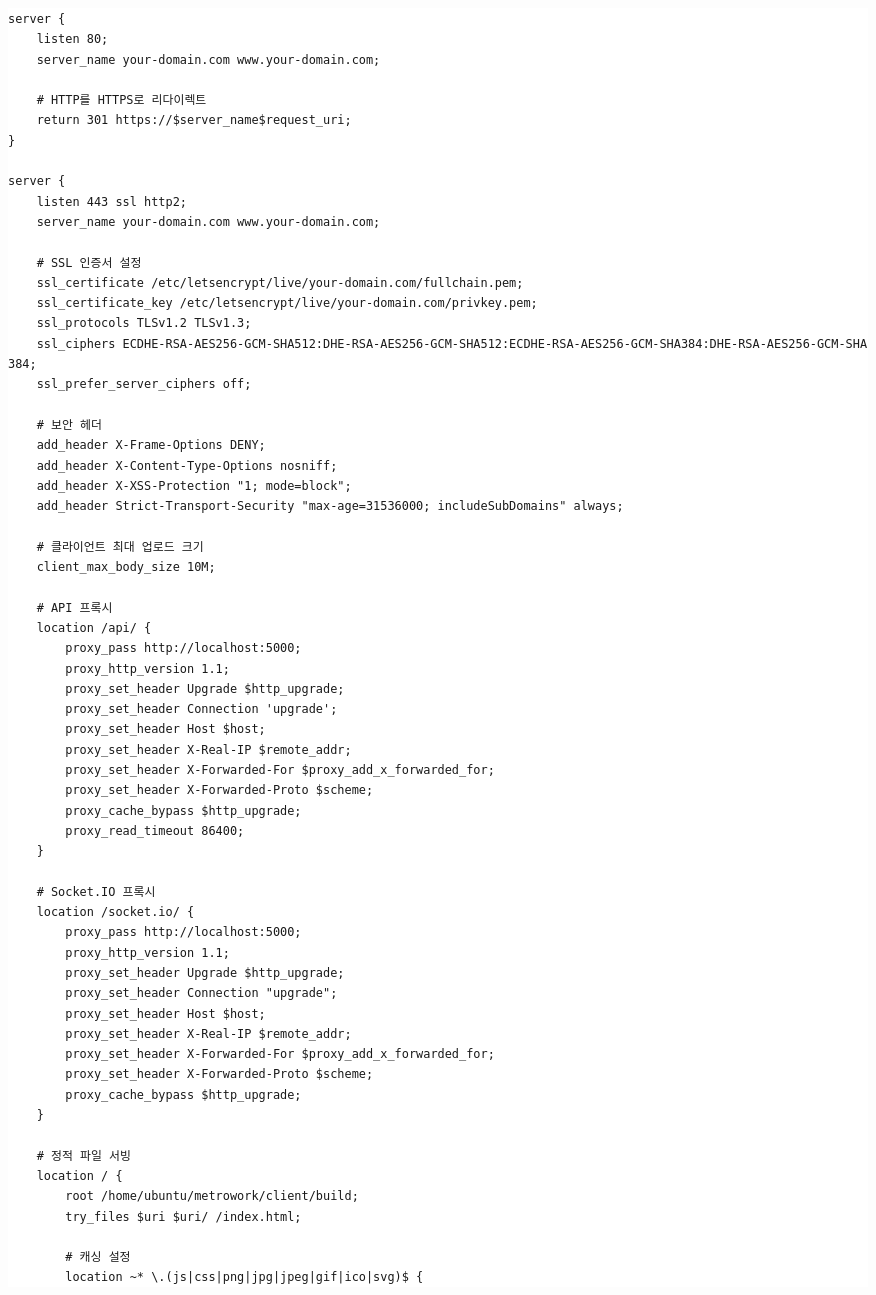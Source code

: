 ```nginx
server {
    listen 80;
    server_name your-domain.com www.your-domain.com;

    # HTTP를 HTTPS로 리다이렉트
    return 301 https://$server_name$request_uri;
}

server {
    listen 443 ssl http2;
    server_name your-domain.com www.your-domain.com;

    # SSL 인증서 설정
    ssl_certificate /etc/letsencrypt/live/your-domain.com/fullchain.pem;
    ssl_certificate_key /etc/letsencrypt/live/your-domain.com/privkey.pem;
    ssl_protocols TLSv1.2 TLSv1.3;
    ssl_ciphers ECDHE-RSA-AES256-GCM-SHA512:DHE-RSA-AES256-GCM-SHA512:ECDHE-RSA-AES256-GCM-SHA384:DHE-RSA-AES256-GCM-SHA384;
    ssl_prefer_server_ciphers off;

    # 보안 헤더
    add_header X-Frame-Options DENY;
    add_header X-Content-Type-Options nosniff;
    add_header X-XSS-Protection "1; mode=block";
    add_header Strict-Transport-Security "max-age=31536000; includeSubDomains" always;

    # 클라이언트 최대 업로드 크기
    client_max_body_size 10M;

    # API 프록시
    location /api/ {
        proxy_pass http://localhost:5000;
        proxy_http_version 1.1;
        proxy_set_header Upgrade $http_upgrade;
        proxy_set_header Connection 'upgrade';
        proxy_set_header Host $host;
        proxy_set_header X-Real-IP $remote_addr;
        proxy_set_header X-Forwarded-For $proxy_add_x_forwarded_for;
        proxy_set_header X-Forwarded-Proto $scheme;
        proxy_cache_bypass $http_upgrade;
        proxy_read_timeout 86400;
    }

    # Socket.IO 프록시
    location /socket.io/ {
        proxy_pass http://localhost:5000;
        proxy_http_version 1.1;
        proxy_set_header Upgrade $http_upgrade;
        proxy_set_header Connection "upgrade";
        proxy_set_header Host $host;
        proxy_set_header X-Real-IP $remote_addr;
        proxy_set_header X-Forwarded-For $proxy_add_x_forwarded_for;
        proxy_set_header X-Forwarded-Proto $scheme;
        proxy_cache_bypass $http_upgrade;
    }

    # 정적 파일 서빙
    location / {
        root /home/ubuntu/metrowork/client/build;
        try_files $uri $uri/ /index.html;
        
        # 캐싱 설정
        location ~* \.(js|css|png|jpg|jpeg|gif|ico|svg)$ {
```